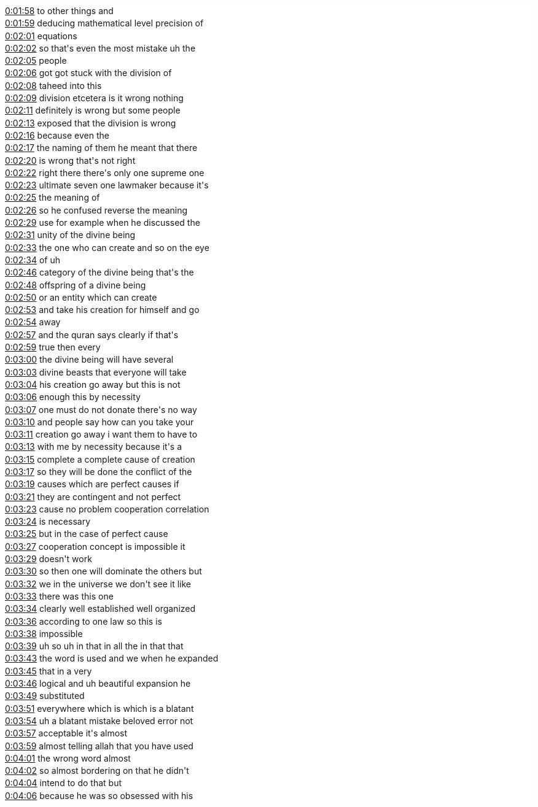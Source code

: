 [0:01:58](https://youtu.be/itqbL8KzOcs?t=118) to other things and  
[0:01:59](https://youtu.be/itqbL8KzOcs?t=119) deducing mathematical level precision of  
[0:02:01](https://youtu.be/itqbL8KzOcs?t=121) equations  
[0:02:02](https://youtu.be/itqbL8KzOcs?t=122) so that's even the most mistake uh the  
[0:02:05](https://youtu.be/itqbL8KzOcs?t=125) people  
[0:02:06](https://youtu.be/itqbL8KzOcs?t=126) got got stuck with the division of  
[0:02:08](https://youtu.be/itqbL8KzOcs?t=128) taheed into this  
[0:02:09](https://youtu.be/itqbL8KzOcs?t=129) division etcetera is it wrong nothing  
[0:02:11](https://youtu.be/itqbL8KzOcs?t=131) definitely is wrong but some people  
[0:02:13](https://youtu.be/itqbL8KzOcs?t=133) exposed that the division is wrong  
[0:02:16](https://youtu.be/itqbL8KzOcs?t=136) because even the  
[0:02:17](https://youtu.be/itqbL8KzOcs?t=137) the naming of them he meant that there  
[0:02:20](https://youtu.be/itqbL8KzOcs?t=140) is wrong that's not right  
[0:02:22](https://youtu.be/itqbL8KzOcs?t=142) right there there's only one supreme one  
[0:02:23](https://youtu.be/itqbL8KzOcs?t=143) ultimate seven one lawmaker because it's  
[0:02:25](https://youtu.be/itqbL8KzOcs?t=145) the meaning of  
[0:02:26](https://youtu.be/itqbL8KzOcs?t=146) so he confused reverse the meaning  
[0:02:29](https://youtu.be/itqbL8KzOcs?t=149) use for example when he discussed the  
[0:02:31](https://youtu.be/itqbL8KzOcs?t=151) unity of the divine being  
[0:02:33](https://youtu.be/itqbL8KzOcs?t=153) the one who can create and so on the eye  
[0:02:34](https://youtu.be/itqbL8KzOcs?t=154) of uh  
[0:02:46](https://youtu.be/itqbL8KzOcs?t=166) category of the divine being that's the  
[0:02:48](https://youtu.be/itqbL8KzOcs?t=168) offspring of a divine being  
[0:02:50](https://youtu.be/itqbL8KzOcs?t=170) or an entity which can create  
[0:02:53](https://youtu.be/itqbL8KzOcs?t=173) and take his creation for himself and go  
[0:02:54](https://youtu.be/itqbL8KzOcs?t=174) away  
[0:02:57](https://youtu.be/itqbL8KzOcs?t=177) and the quran says clearly if that's  
[0:02:59](https://youtu.be/itqbL8KzOcs?t=179) true then every  
[0:03:00](https://youtu.be/itqbL8KzOcs?t=180) the divine being will have several  
[0:03:03](https://youtu.be/itqbL8KzOcs?t=183) divine beasts that everyone will take  
[0:03:04](https://youtu.be/itqbL8KzOcs?t=184) his creation go away but this is not  
[0:03:06](https://youtu.be/itqbL8KzOcs?t=186) enough this by necessity  
[0:03:07](https://youtu.be/itqbL8KzOcs?t=187) one must do not donate there's no way  
[0:03:10](https://youtu.be/itqbL8KzOcs?t=190) and people say how can you take your  
[0:03:11](https://youtu.be/itqbL8KzOcs?t=191) creation go away i want them to have to  
[0:03:13](https://youtu.be/itqbL8KzOcs?t=193) with me by necessity because it's a  
[0:03:15](https://youtu.be/itqbL8KzOcs?t=195) complete a complete cause of creation  
[0:03:17](https://youtu.be/itqbL8KzOcs?t=197) so they will be done the conflict of the  
[0:03:19](https://youtu.be/itqbL8KzOcs?t=199) causes which are perfect causes if  
[0:03:21](https://youtu.be/itqbL8KzOcs?t=201) they are contingent and not perfect  
[0:03:23](https://youtu.be/itqbL8KzOcs?t=203) cause no problem cooperation correlation  
[0:03:24](https://youtu.be/itqbL8KzOcs?t=204) is necessary  
[0:03:25](https://youtu.be/itqbL8KzOcs?t=205) but in the case of perfect cause  
[0:03:27](https://youtu.be/itqbL8KzOcs?t=207) cooperation concept is impossible it  
[0:03:29](https://youtu.be/itqbL8KzOcs?t=209) doesn't work  
[0:03:30](https://youtu.be/itqbL8KzOcs?t=210) so then one will dominate the others but  
[0:03:32](https://youtu.be/itqbL8KzOcs?t=212) we in the universe we don't see it like  
[0:03:33](https://youtu.be/itqbL8KzOcs?t=213) there was this one  
[0:03:34](https://youtu.be/itqbL8KzOcs?t=214) clearly well established well organized  
[0:03:36](https://youtu.be/itqbL8KzOcs?t=216) according to one law so this is  
[0:03:38](https://youtu.be/itqbL8KzOcs?t=218) impossible  
[0:03:39](https://youtu.be/itqbL8KzOcs?t=219) uh so uh in that in all the in that that  
[0:03:43](https://youtu.be/itqbL8KzOcs?t=223) the word is used and we when he expanded  
[0:03:45](https://youtu.be/itqbL8KzOcs?t=225) that in a very  
[0:03:46](https://youtu.be/itqbL8KzOcs?t=226) logical and uh beautiful expansion he  
[0:03:49](https://youtu.be/itqbL8KzOcs?t=229) substituted  
[0:03:51](https://youtu.be/itqbL8KzOcs?t=231) everywhere which is which is a blatant  
[0:03:54](https://youtu.be/itqbL8KzOcs?t=234) uh a blatant mistake beloved error not  
[0:03:57](https://youtu.be/itqbL8KzOcs?t=237) acceptable it's almost  
[0:03:59](https://youtu.be/itqbL8KzOcs?t=239) almost telling allah that you have used  
[0:04:01](https://youtu.be/itqbL8KzOcs?t=241) the wrong word almost  
[0:04:02](https://youtu.be/itqbL8KzOcs?t=242) so almost bordering on that he didn't  
[0:04:04](https://youtu.be/itqbL8KzOcs?t=244) intend to do that but  
[0:04:06](https://youtu.be/itqbL8KzOcs?t=246) because he was so obsessed with his  